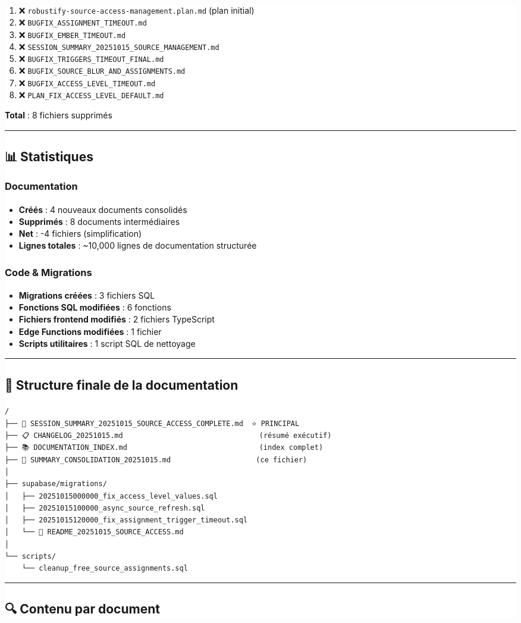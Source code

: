 1. ❌ `robustify-source-access-management.plan.md` (plan initial)
2. ❌ `BUGFIX_ASSIGNMENT_TIMEOUT.md`
3. ❌ `BUGFIX_EMBER_TIMEOUT.md`
4. ❌ `SESSION_SUMMARY_20251015_SOURCE_MANAGEMENT.md`
5. ❌ `BUGFIX_TRIGGERS_TIMEOUT_FINAL.md`
6. ❌ `BUGFIX_SOURCE_BLUR_AND_ASSIGNMENTS.md`
7. ❌ `BUGFIX_ACCESS_LEVEL_TIMEOUT.md`
8. ❌ `PLAN_FIX_ACCESS_LEVEL_DEFAULT.md`

**Total** : 8 fichiers supprimés

---

## 📊 Statistiques

### Documentation
- **Créés** : 4 nouveaux documents consolidés
- **Supprimés** : 8 documents intermédiaires
- **Net** : -4 fichiers (simplification)
- **Lignes totales** : ~10,000 lignes de documentation structurée

### Code & Migrations
- **Migrations créées** : 3 fichiers SQL
- **Fonctions SQL modifiées** : 6 fonctions
- **Fichiers frontend modifiés** : 2 fichiers TypeScript
- **Edge Functions modifiées** : 1 fichier
- **Scripts utilitaires** : 1 script SQL de nettoyage

---

## 🎨 Structure finale de la documentation

```
/
├── 📘 SESSION_SUMMARY_20251015_SOURCE_ACCESS_COMPLETE.md  ⭐ PRINCIPAL
├── 📋 CHANGELOG_20251015.md                                (résumé exécutif)
├── 📚 DOCUMENTATION_INDEX.md                               (index complet)
├── 📝 SUMMARY_CONSOLIDATION_20251015.md                    (ce fichier)
│
├── supabase/migrations/
│   ├── 20251015000000_fix_access_level_values.sql
│   ├── 20251015100000_async_source_refresh.sql
│   ├── 20251015120000_fix_assignment_trigger_timeout.sql
│   └── 📖 README_20251015_SOURCE_ACCESS.md
│
└── scripts/
    └── cleanup_free_source_assignments.sql
```

---

## 🔍 Contenu par document
